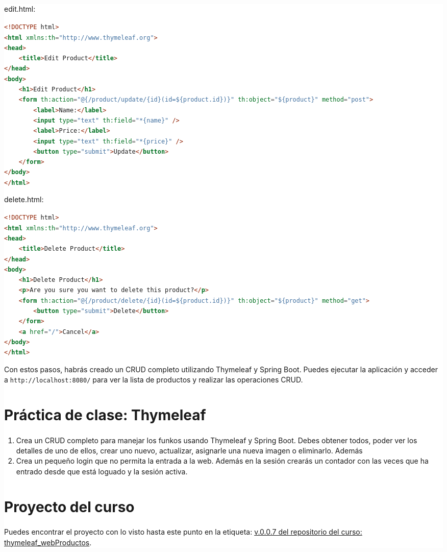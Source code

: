 edit.html:

```html
<!DOCTYPE html>
<html xmlns:th="http://www.thymeleaf.org">
<head>
    <title>Edit Product</title>
</head>
<body>
    <h1>Edit Product</h1>
    <form th:action="@{/product/update/{id}(id=${product.id})}" th:object="${product}" method="post">
        <label>Name:</label>
        <input type="text" th:field="*{name}" />
        <label>Price:</label>
        <input type="text" th:field="*{price}" />
        <button type="submit">Update</button>
    </form>
</body>
</html>
```

delete.html:

```html
<!DOCTYPE html>
<html xmlns:th="http://www.thymeleaf.org">
<head>
    <title>Delete Product</title>
</head>
<body>
    <h1>Delete Product</h1>
    <p>Are you sure you want to delete this product?</p>
    <form th:action="@{/product/delete/{id}(id=${product.id})}" th:object="${product}" method="get">
        <button type="submit">Delete</button>
    </form>
    <a href="/">Cancel</a>
</body>
</html>
```

Con estos pasos, habrás creado un CRUD completo utilizando Thymeleaf y Spring Boot. Puedes ejecutar la aplicación y acceder a `http://localhost:8080/` para ver la lista de productos y realizar las operaciones CRUD.

# Práctica de clase:  Thymeleaf
1. Crea un CRUD completo para manejar los funkos usando Thymeleaf y Spring Boot. Debes obtener todos, poder ver los detalles de uno de ellos, crear uno nuevo, actualizar, asignarle una nueva imagen o eliminarlo. Además 
2. Crea un pequeño login que no permita la entrada a la web. Además en la sesión crearás un contador con las veces que ha entrado desde que está loguado y la sesión activa.

# Proyecto del curso
Puedes encontrar el proyecto con lo visto hasta este punto en la etiqueta: [v.0.0.7 del repositorio del curso: thymeleaf_webProductos](https://github.com/joseluisgs/DesarrolloWebEntornosServidor-02-Proyecto-SpringBoot/releases/tag/thymeleaf_webProductos).